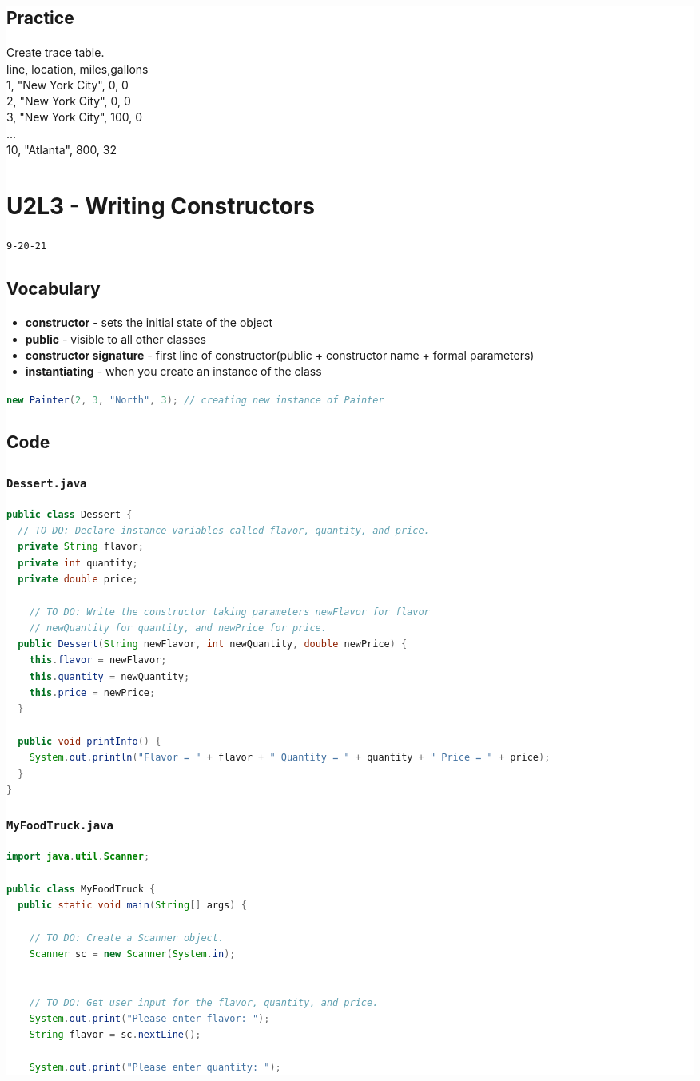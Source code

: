 ## Practice
Create trace table. <br>
line, location, miles,gallons<br>
1, "New York City", 0, 0<br>
2, "New York City", 0, 0<br>
3, "New York City", 100, 0<br>
...<br>
10, "Atlanta", 800, 32<br>

# U2L3 - Writing Constructors
`9-20-21`<br>
## Vocabulary
- **constructor** - sets the initial state of the object
- **public** - visible to all other classes
- **constructor signature** - first line of constructor(public + constructor name + formal parameters)
- **instantiating** - when you create an instance of the class 
```java
new Painter(2, 3, "North", 3); // creating new instance of Painter
```

## Code
### `Dessert.java`
```java
public class Dessert {
  // TO DO: Declare instance variables called flavor, quantity, and price.
  private String flavor;
  private int quantity;
  private double price;

  	// TO DO: Write the constructor taking parameters newFlavor for flavor
    // newQuantity for quantity, and newPrice for price.
  public Dessert(String newFlavor, int newQuantity, double newPrice) {
    this.flavor = newFlavor;
    this.quantity = newQuantity;
    this.price = newPrice;
  }

  public void printInfo() {
    System.out.println("Flavor = " + flavor + " Quantity = " + quantity + " Price = " + price);
  }  
}
```

### `MyFoodTruck.java`
```java
import java.util.Scanner;

public class MyFoodTruck {
  public static void main(String[] args) {
    
    // TO DO: Create a Scanner object.
    Scanner sc = new Scanner(System.in);


    // TO DO: Get user input for the flavor, quantity, and price.
    System.out.print("Please enter flavor: ");
    String flavor = sc.nextLine();

    System.out.print("Please enter quantity: ");
```